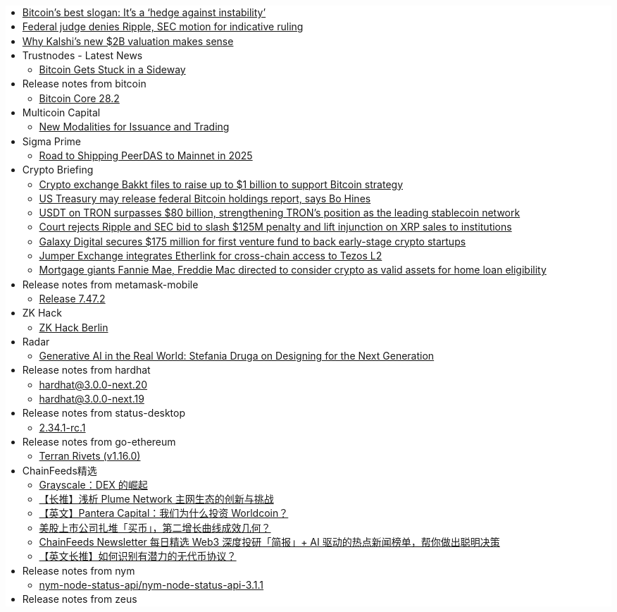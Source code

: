   - [Bitcoin’s best slogan: It’s a ‘hedge against instability’](https://blockworks.co/news/bitcoins-brexit-hedge-against-instability)
  - [Federal judge denies Ripple, SEC motion for indicative ruling](https://blockworks.co/news/judge-denies-ripple-sec-motion)
  - [Why Kalshi’s new $2B valuation makes sense](https://blockworks.co/news/kalshi-2b-valuation-prediction-markets)
- Trustnodes - Latest News
  - [Bitcoin Gets Stuck in a Sideway](https://www.trustnodes.com/2025/06/26/bitcoin-gets-stuck-in-a-sideway)
- Release notes from bitcoin
  - [Bitcoin Core 28.2](https://github.com/bitcoin/bitcoin/releases/tag/v28.2)
- Multicoin Capital
  - [New Modalities for Issuance and Trading](https://multicoin.capital/2025/06/26/new-modalities-for-issuance-and-trading/)
- Sigma Prime
  - [Road to Shipping PeerDAS to Mainnet in 2025](https://blog.sigmaprime.io/shipping-peerdas.html)
- Crypto Briefing
  - [Crypto exchange Bakkt files to raise up to $1 billion to support Bitcoin strategy](https://cryptobriefing.com/bakkt-bitcoin-strategy-funding/)
  - [US Treasury may release federal Bitcoin holdings report, says Bo Hines](https://cryptobriefing.com/us-bitcoin-holdings-treasury-report/)
  - [USDT on TRON surpasses $80 billion, strengthening TRON’s position as the leading stablecoin network](https://cryptobriefing.com/usdt-on-tron-stablecoin-leader/)
  - [Court rejects Ripple and SEC bid to slash $125M penalty and lift injunction on XRP sales to institutions](https://cryptobriefing.com/ripple-sec-penalty-court-decision/)
  - [Galaxy Digital secures $175 million for first venture fund to back early-stage crypto startups](https://cryptobriefing.com/early-stage-crypto-startups-fund/)
  - [Jumper Exchange integrates Etherlink for cross-chain access to Tezos L2](https://cryptobriefing.com/etherlink-integration-jumper-exchange/)
  - [Mortgage giants Fannie Mae, Freddie Mac directed to consider crypto as valid assets for home loan eligibility](https://cryptobriefing.com/fannie-mae-freddie-mac-crypto-mortgage-underwriting/)
- Release notes from metamask-mobile
  - [Release 7.47.2](https://github.com/MetaMask/metamask-mobile/releases/tag/v7.47.2)
- ZK Hack
  - [ZK Hack Berlin](https://zkhack.dev/2025/06/26/zk-hack-berlin/)
- Radar
  - [Generative AI in the Real World: Stefania Druga on Designing for the Next Generation](https://www.oreilly.com/radar/podcast/generative-ai-in-the-real-world-stefania-druga-on-designing-for-the-next-generation/)
- Release notes from hardhat
  - [hardhat@3.0.0-next.20](https://github.com/NomicFoundation/hardhat/releases/tag/hardhat%403.0.0-next.20)
  - [hardhat@3.0.0-next.19](https://github.com/NomicFoundation/hardhat/releases/tag/hardhat%403.0.0-next.19)
- Release notes from status-desktop
  - [2.34.1-rc.1](https://github.com/status-im/status-desktop/releases/tag/2.34.1-rc.1)
- Release notes from go-ethereum
  - [Terran Rivets (v1.16.0)](https://github.com/ethereum/go-ethereum/releases/tag/v1.16.0)
- ChainFeeds精选
  - [Grayscale：DEX 的崛起](https://www.chainfeeds.xyz/feed/detail/2fc982d6-cc55-4281-a347-55d6889f5b2f)
  - [【长推】浅析 Plume Network 主网生态的创新与挑战](https://www.chainfeeds.xyz/feed/detail/5afc33e7-9eb7-4246-80da-341fe0b6fee8)
  - [【英文】Pantera Capital：我们为什么投资 Worldcoin？](https://www.chainfeeds.xyz/feed/detail/0ae215ea-7e73-429a-b54a-a76ff2543c57)
  - [美股上市公司扎堆「买币」，第二增长曲线成效几何？](https://www.chainfeeds.xyz/feed/detail/cd0014c0-4104-40a3-852a-3ec7aa04142a)
  - [ChainFeeds Newsletter 每日精选 Web3 深度投研「简报」+ AI 驱动的热点新闻榜单，帮你做出聪明决策](https://substack.chainfeeds.xyz/p/btc-eth-3-5-circle-backpack-190)
  - [【英文长推】如何识别有潜力的无代币协议？](https://www.chainfeeds.xyz/feed/detail/445585d1-ca06-4226-a4a3-cba176613da8)
- Release notes from nym
  - [nym-node-status-api/nym-node-status-api-3.1.1](https://github.com/nymtech/nym/releases/tag/nym-node-status-api%2Fnym-node-status-api-3.1.1)
- Release notes from zeus